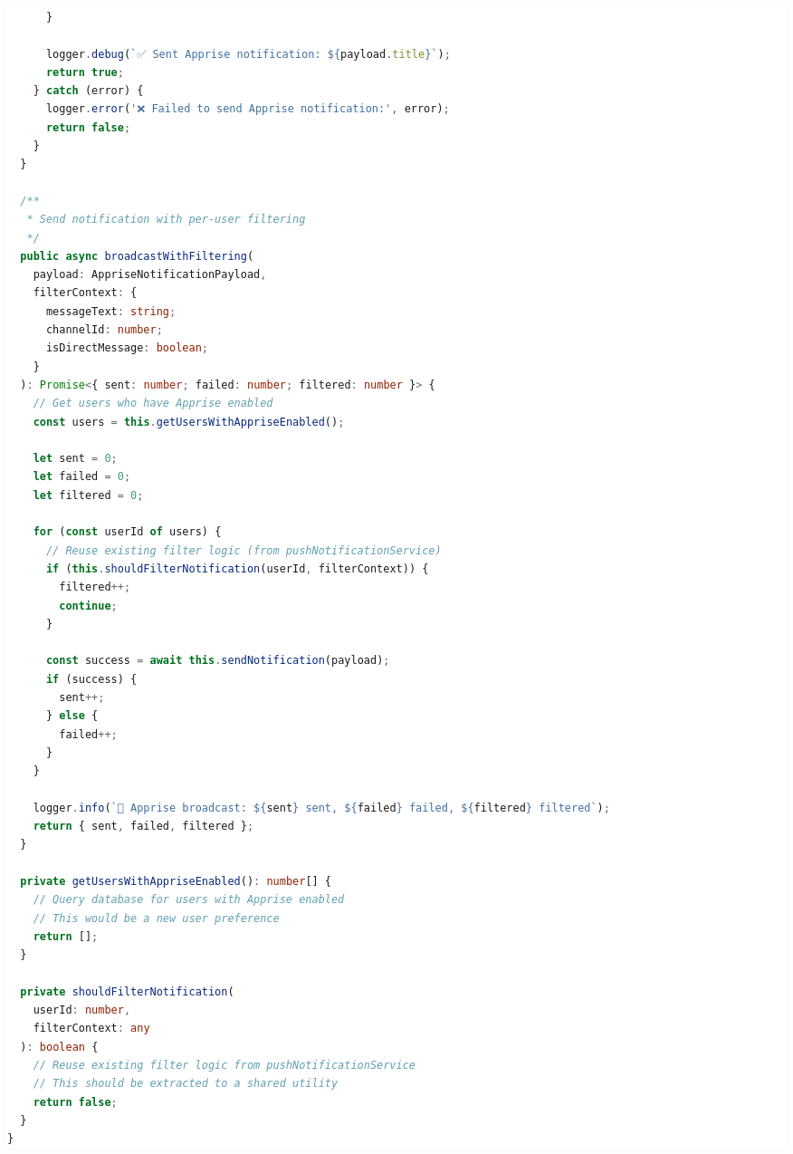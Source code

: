 ```typescript
      }

      logger.debug(`✅ Sent Apprise notification: ${payload.title}`);
      return true;
    } catch (error) {
      logger.error('❌ Failed to send Apprise notification:', error);
      return false;
    }
  }

  /**
   * Send notification with per-user filtering
   */
  public async broadcastWithFiltering(
    payload: AppriseNotificationPayload,
    filterContext: {
      messageText: string;
      channelId: number;
      isDirectMessage: boolean;
    }
  ): Promise<{ sent: number; failed: number; filtered: number }> {
    // Get users who have Apprise enabled
    const users = this.getUsersWithAppriseEnabled();

    let sent = 0;
    let failed = 0;
    let filtered = 0;

    for (const userId of users) {
      // Reuse existing filter logic (from pushNotificationService)
      if (this.shouldFilterNotification(userId, filterContext)) {
        filtered++;
        continue;
      }

      const success = await this.sendNotification(payload);
      if (success) {
        sent++;
      } else {
        failed++;
      }
    }

    logger.info(`📢 Apprise broadcast: ${sent} sent, ${failed} failed, ${filtered} filtered`);
    return { sent, failed, filtered };
  }

  private getUsersWithAppriseEnabled(): number[] {
    // Query database for users with Apprise enabled
    // This would be a new user preference
    return [];
  }

  private shouldFilterNotification(
    userId: number,
    filterContext: any
  ): boolean {
    // Reuse existing filter logic from pushNotificationService
    // This should be extracted to a shared utility
    return false;
  }
}

```